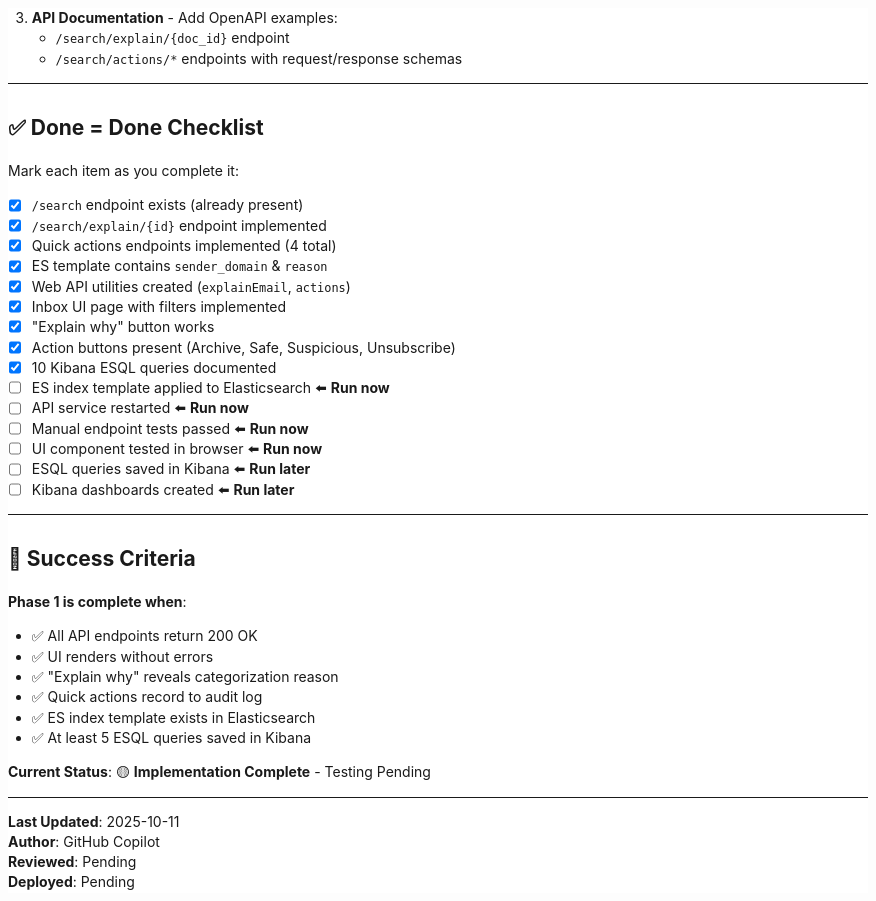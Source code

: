 3. **API Documentation** - Add OpenAPI examples:
   - `/search/explain/{doc_id}` endpoint
   - `/search/actions/*` endpoints with request/response schemas

---

## ✅ Done = Done Checklist

Mark each item as you complete it:

- [x] `/search` endpoint exists (already present)
- [x] `/search/explain/{id}` endpoint implemented
- [x] Quick actions endpoints implemented (4 total)
- [x] ES template contains `sender_domain` & `reason`
- [x] Web API utilities created (`explainEmail`, `actions`)
- [x] Inbox UI page with filters implemented
- [x] "Explain why" button works
- [x] Action buttons present (Archive, Safe, Suspicious, Unsubscribe)
- [x] 10 Kibana ESQL queries documented
- [ ] ES index template applied to Elasticsearch ⬅️ **Run now**
- [ ] API service restarted ⬅️ **Run now**
- [ ] Manual endpoint tests passed ⬅️ **Run now**
- [ ] UI component tested in browser ⬅️ **Run now**
- [ ] ESQL queries saved in Kibana ⬅️ **Run later**
- [ ] Kibana dashboards created ⬅️ **Run later**

---

## 🎉 Success Criteria

**Phase 1 is complete when**:
- ✅ All API endpoints return 200 OK
- ✅ UI renders without errors
- ✅ "Explain why" reveals categorization reason
- ✅ Quick actions record to audit log
- ✅ ES index template exists in Elasticsearch
- ✅ At least 5 ESQL queries saved in Kibana

**Current Status**: 🟡 **Implementation Complete** - Testing Pending

---

**Last Updated**: 2025-10-11  
**Author**: GitHub Copilot  
**Reviewed**: Pending  
**Deployed**: Pending
